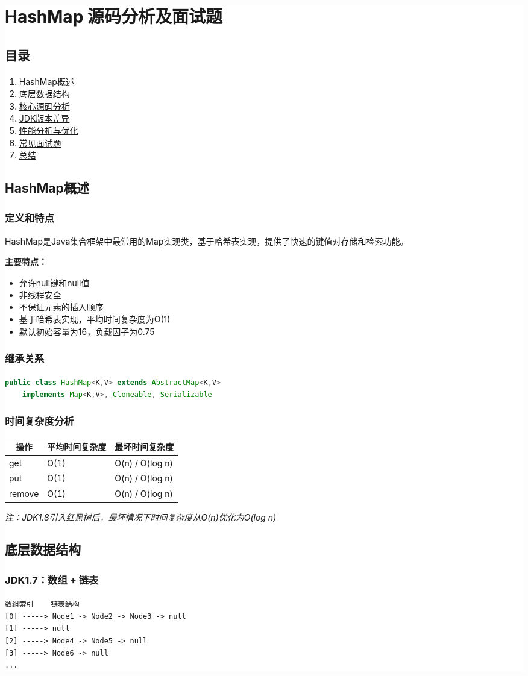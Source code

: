# HashMap 源码分析及面试题

## 目录
1. [HashMap概述](#hashmap概述)
2. [底层数据结构](#底层数据结构)
3. [核心源码分析](#核心源码分析)
4. [JDK版本差异](#jdk版本差异)
5. [性能分析与优化](#性能分析与优化)
6. [常见面试题](#常见面试题)
7. [总结](#总结)

## HashMap概述

### 定义和特点

HashMap是Java集合框架中最常用的Map实现类，基于哈希表实现，提供了快速的键值对存储和检索功能。

**主要特点：**
- 允许null键和null值
- 非线程安全
- 不保证元素的插入顺序
- 基于哈希表实现，平均时间复杂度为O(1)
- 默认初始容量为16，负载因子为0.75

### 继承关系

```java
public class HashMap<K,V> extends AbstractMap<K,V>
    implements Map<K,V>, Cloneable, Serializable
```

### 时间复杂度分析

| 操作 | 平均时间复杂度 | 最坏时间复杂度 |
|------|----------------|----------------|
| get  | O(1)           | O(n) / O(log n) |
| put  | O(1)           | O(n) / O(log n) |
| remove | O(1)         | O(n) / O(log n) |

*注：JDK1.8引入红黑树后，最坏情况下时间复杂度从O(n)优化为O(log n)*

## 底层数据结构

### JDK1.7：数组 + 链表

```
数组索引    链表结构
[0] -----> Node1 -> Node2 -> Node3 -> null
[1] -----> null
[2] -----> Node4 -> Node5 -> null
[3] -----> Node6 -> null
...
```
